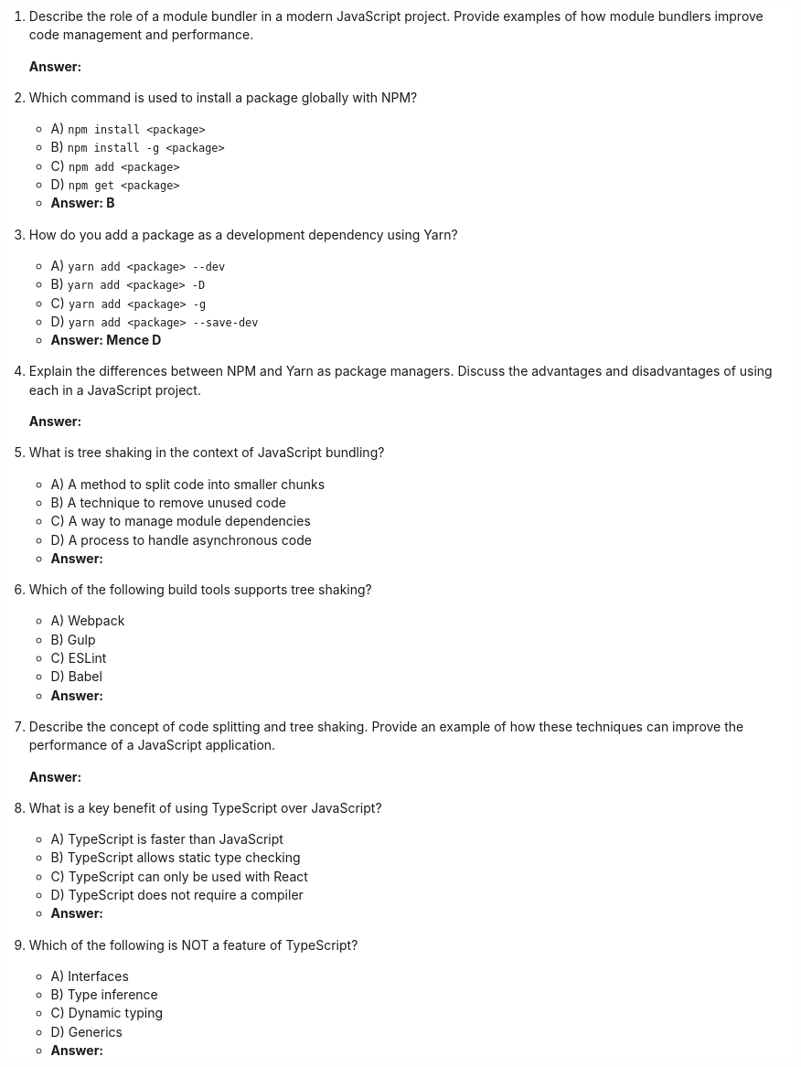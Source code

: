 1. Describe the role of a module bundler in a modern JavaScript project. Provide examples of how module bundlers improve code management and performance.

    **Answer:**

1. Which command is used to install a package globally with NPM?
    - A) `npm install <package>`
    - B) `npm install -g <package>`
    - C) `npm add <package>`
    - D) `npm get <package>`
    - **Answer: B**

1. How do you add a package as a development dependency using Yarn?
    - A) `yarn add <package> --dev`
    - B) `yarn add <package> -D`
    - C) `yarn add <package> -g`
    - D) `yarn add <package> --save-dev`
    - **Answer: Mence D**

1. Explain the differences between NPM and Yarn as package managers. Discuss the advantages and disadvantages of using each in a JavaScript project.

    **Answer:**

1. What is tree shaking in the context of JavaScript bundling?
    - A) A method to split code into smaller chunks
    - B) A technique to remove unused code
    - C) A way to manage module dependencies
    - D) A process to handle asynchronous code
    - **Answer:**

1. Which of the following build tools supports tree shaking?
    - A) Webpack
    - B) Gulp
    - C) ESLint
    - D) Babel
    - **Answer:**

1. Describe the concept of code splitting and tree shaking. Provide an example of how these techniques can improve the performance of a JavaScript application.

    **Answer:**



1. What is a key benefit of using TypeScript over JavaScript?
    - A) TypeScript is faster than JavaScript
    - B) TypeScript allows static type checking
    - C) TypeScript can only be used with React
    - D) TypeScript does not require a compiler
    - **Answer:**

1. Which of the following is NOT a feature of TypeScript?
    - A) Interfaces
    - B) Type inference
    - C) Dynamic typing
    - D) Generics
    - **Answer:**
